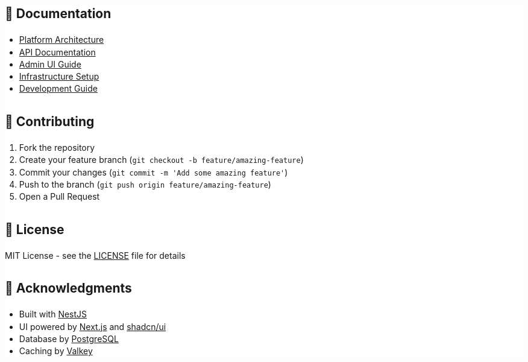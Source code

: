 ## 📖 Documentation

- [Platform Architecture](./docs/PLATFORM_ARCHITECTURE.md)
- [API Documentation](./docs/api-documentation.md)
- [Admin UI Guide](./docs/admin-ui-documentation.md)
- [Infrastructure Setup](./infrastructure/README.md)
- [Development Guide](./docs/README.md)

## 🤝 Contributing

1. Fork the repository
2. Create your feature branch (`git checkout -b feature/amazing-feature`)
3. Commit your changes (`git commit -m 'Add some amazing feature'`)
4. Push to the branch (`git push origin feature/amazing-feature`)
5. Open a Pull Request

## 📝 License

MIT License - see the [LICENSE](LICENSE) file for details

## 🙏 Acknowledgments

- Built with [NestJS](https://nestjs.com/)
- UI powered by [Next.js](https://nextjs.org/) and [shadcn/ui](https://ui.shadcn.com/)
- Database by [PostgreSQL](https://www.postgresql.org/)
- Caching by [Valkey](https://valkey.io/)
